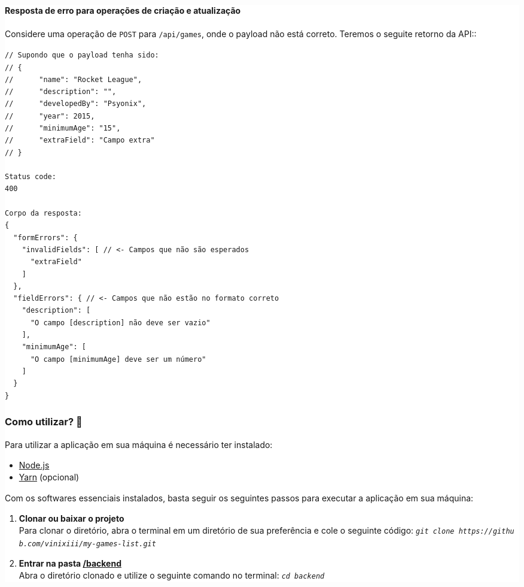 #### Resposta de erro para operações de criação e atualização

Considere uma operação de `POST` para `/api/games`, onde o payload não está correto. Teremos o seguite retorno da API::

```
// Supondo que o payload tenha sido:
// {
//		"name": "Rocket League",
//  	"description": "",
//  	"developedBy": "Psyonix",
//		"year": 2015,
//		"minimumAge": "15",
//		"extraField": "Campo extra"
// }

Status code:
400

Corpo da resposta:
{
  "formErrors": {
    "invalidFields": [ // <- Campos que não são esperados
      "extraField"
    ]
  },
  "fieldErrors": { // <- Campos que não estão no formato correto
    "description": [
      "O campo [description] não deve ser vazio"
    ],
    "minimumAge": [
      "O campo [minimumAge] deve ser um número"
    ]
  }
}
```

### Como utilizar? 📌

Para utilizar a aplicação em sua máquina é necessário ter instalado:

- [Node.js](https://nodejs.org/pt-br/)
- [Yarn](https://yarnpkg.com/) (opcional)

Com os softwares essenciais instalados, basta seguir os seguintes passos para executar a aplicação em sua máquina:

1. **Clonar ou baixar o projeto** <br>
   Para clonar o diretório, abra o terminal em um diretório de sua preferência e cole o seguinte código: _`git clone https://github.com/vinixiii/my-games-list.git`_

2. **Entrar na pasta <ins>/backend</ins>** <br>
   Abra o diretório clonado e utilize o seguinte comando no terminal: _`cd backend`_
